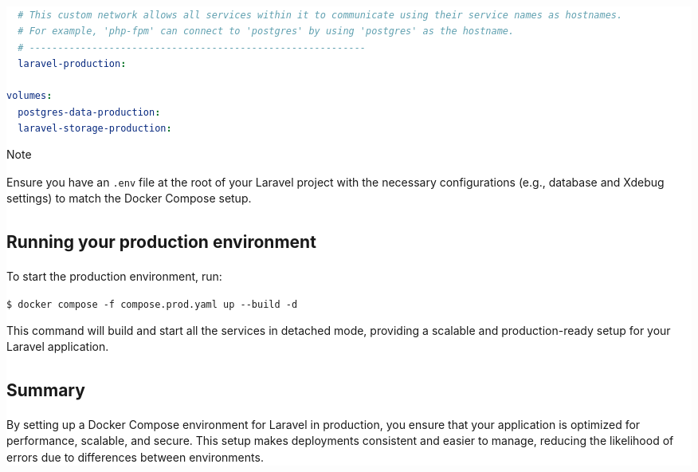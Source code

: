 ```yaml
  # This custom network allows all services within it to communicate using their service names as hostnames.
  # For example, 'php-fpm' can connect to 'postgres' by using 'postgres' as the hostname.
  # -----------------------------------------------------------
  laravel-production:

volumes:
  postgres-data-production:
  laravel-storage-production:
```

> [!NOTE]
> Ensure you have an `.env` file at the root of your Laravel project with the necessary configurations (e.g., database and Xdebug settings) to match the Docker Compose setup.

## Running your production environment

To start the production environment, run:

```console
$ docker compose -f compose.prod.yaml up --build -d
```

This command will build and start all the services in detached mode, providing a scalable and production-ready setup for your Laravel application.

## Summary

By setting up a Docker Compose environment for Laravel in production, you ensure that your application is optimized for performance, scalable, and secure. This setup makes deployments consistent and easier to manage, reducing the likelihood of errors due to differences between environments.
